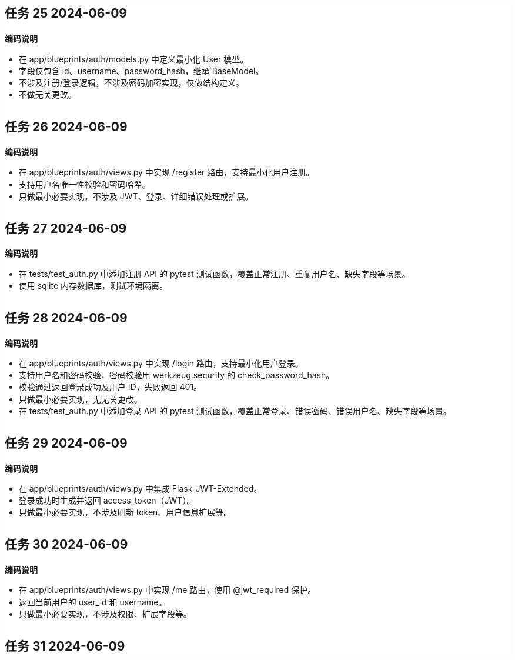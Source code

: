## 任务 25 2024-06-09

**编码说明**

- 在 app/blueprints/auth/models.py 中定义最小化 User 模型。
- 字段仅包含 id、username、password_hash，继承 BaseModel。
- 不涉及注册/登录逻辑，不涉及密码加密实现，仅做结构定义。
- 不做无关更改。

## 任务 26 2024-06-09

**编码说明**

- 在 app/blueprints/auth/views.py 中实现 /register 路由，支持最小化用户注册。
- 支持用户名唯一性校验和密码哈希。
- 只做最小必要实现，不涉及 JWT、登录、详细错误处理或扩展。

## 任务 27 2024-06-09

**编码说明**

- 在 tests/test_auth.py 中添加注册 API 的 pytest 测试函数，覆盖正常注册、重复用户名、缺失字段等场景。
- 使用 sqlite 内存数据库，测试环境隔离。

## 任务 28 2024-06-09

**编码说明**

- 在 app/blueprints/auth/views.py 中实现 /login 路由，支持最小化用户登录。
- 支持用户名和密码校验，密码校验用 werkzeug.security 的 check_password_hash。
- 校验通过返回登录成功及用户 ID，失败返回 401。
- 只做最小必要实现，无无关更改。
- 在 tests/test_auth.py 中添加登录 API 的 pytest 测试函数，覆盖正常登录、错误密码、错误用户名、缺失字段等场景。

## 任务 29 2024-06-09

**编码说明**

- 在 app/blueprints/auth/views.py 中集成 Flask-JWT-Extended。
- 登录成功时生成并返回 access_token（JWT）。
- 只做最小必要实现，不涉及刷新 token、用户信息扩展等。

## 任务 30 2024-06-09

**编码说明**

- 在 app/blueprints/auth/views.py 中实现 /me 路由，使用 @jwt_required 保护。
- 返回当前用户的 user_id 和 username。
- 只做最小必要实现，不涉及权限、扩展字段等。 

## 任务 31 2024-06-09
